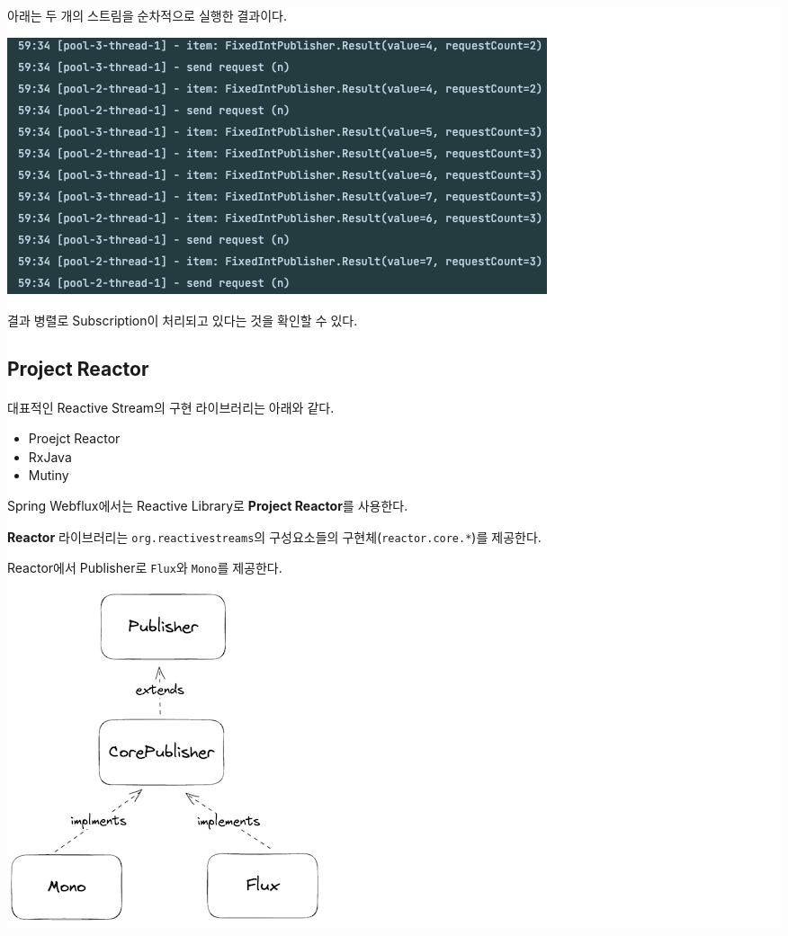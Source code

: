 아래는 두 개의 스트림을 순차적으로 실행한 결과이다.

![img_3.png](images/img_3.png)

결과 병렬로 Subscription이 처리되고 있다는 것을 확인할 수 있다.
 
## Project Reactor

대표적인 Reactive Stream의 구현 라이브러리는 아래와 같다.
- Proejct Reactor
- RxJava
- Mutiny

Spring Webflux에서는 Reactive Library로 **Project Reactor**를 사용한다.

**Reactor** 라이브러리는 `org.reactivestreams`의 구성요소들의 구현체(`reactor.core.*`)를 제공한다.

Reactor에서 Publisher로 `Flux`와 `Mono`를 제공한다.

![img_4.png](images/img_4.png)
